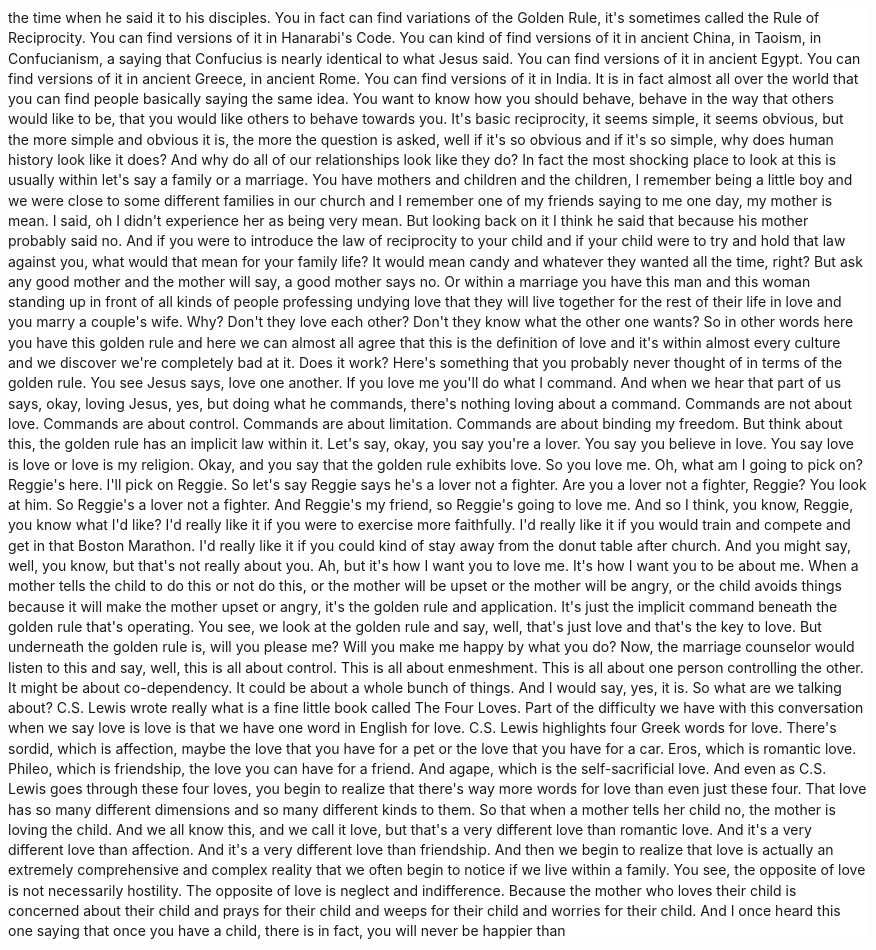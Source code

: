 the time when he said it to his disciples. You in fact can find variations of the Golden Rule, it's sometimes called the Rule of Reciprocity. You can find versions of it in Hanarabi's Code. You can kind of find versions of it in ancient China, in Taoism, in Confucianism, a saying that Confucius is nearly identical to what Jesus said. You can find versions of it in ancient Egypt. You can find versions of it in ancient Greece, in ancient Rome. You can find versions of it in India. It is in fact almost all over the world that you can find people basically saying the same idea. You want to know how you should behave, behave in the way that others would like to be, that you would like others to behave towards you. It's basic reciprocity, it seems simple, it seems obvious, but the more simple and obvious it is, the more the question is asked, well if it's so obvious and if it's so simple, why does human history look like it does? And why do all of our relationships look like they do? In fact the most shocking place to look at this is usually within let's say a family or a marriage. You have mothers and children and the children, I remember being a little boy and we were close to some different families in our church and I remember one of my friends saying to me one day, my mother is mean. I said, oh I didn't experience her as being very mean. But looking back on it I think he said that because his mother probably said no. And if you were to introduce the law of reciprocity to your child and if your child were to try and hold that law against you, what would that mean for your family life? It would mean candy and whatever they wanted all the time, right? But ask any good mother and the mother will say, a good mother says no. Or within a marriage you have this man and this woman standing up in front of all kinds of people professing undying love that they will live together for the rest of their life in love and you marry a couple's wife. Why? Don't they love each other? Don't they know what the other one wants? So in other words here you have this golden rule and here we can almost all agree that this is the definition of love and it's within almost every culture and we discover we're completely bad at it. Does it work? Here's something that you probably never thought of in terms of the golden rule. You see Jesus says, love one another. If you love me you'll do what I command. And when we hear that part of us says, okay, loving Jesus, yes, but doing what he commands, there's nothing loving about a command. Commands are not about love. Commands are about control. Commands are about limitation. Commands are about binding my freedom. But think about this, the golden rule has an implicit law within it. Let's say, okay, you say you're a lover. You say you believe in love. You say love is love or love is my religion. Okay, and you say that the golden rule exhibits love. So you love me. Oh, what am I going to pick on? Reggie's here. I'll pick on Reggie. So let's say Reggie says he's a lover not a fighter. Are you a lover not a fighter, Reggie? You look at him. So Reggie's a lover not a fighter. And Reggie's my friend, so Reggie's going to love me. And so I think, you know, Reggie, you know what I'd like? I'd really like it if you were to exercise more faithfully. I'd really like it if you would train and compete and get in that Boston Marathon. I'd really like it if you could kind of stay away from the donut table after church. And you might say, well, you know, but that's not really about you. Ah, but it's how I want you to love me. It's how I want you to be about me. When a mother tells the child to do this or not do this, or the mother will be upset or the mother will be angry, or the child avoids things because it will make the mother upset or angry, it's the golden rule and application. It's just the implicit command beneath the golden rule that's operating. You see, we look at the golden rule and say, well, that's just love and that's the key to love. But underneath the golden rule is, will you please me? Will you make me happy by what you do? Now, the marriage counselor would listen to this and say, well, this is all about control. This is all about enmeshment. This is all about one person controlling the other. It might be about co-dependency. It could be about a whole bunch of things. And I would say, yes, it is. So what are we talking about? C.S. Lewis wrote really what is a fine little book called The Four Loves. Part of the difficulty we have with this conversation when we say love is love is that we have one word in English for love. C.S. Lewis highlights four Greek words for love. There's sordid, which is affection, maybe the love that you have for a pet or the love that you have for a car. Eros, which is romantic love. Phileo, which is friendship, the love you can have for a friend. And agape, which is the self-sacrificial love. And even as C.S. Lewis goes through these four loves, you begin to realize that there's way more words for love than even just these four. That love has so many different dimensions and so many different kinds to them. So that when a mother tells her child no, the mother is loving the child. And we all know this, and we call it love, but that's a very different love than romantic love. And it's a very different love than affection. And it's a very different love than friendship. And then we begin to realize that love is actually an extremely comprehensive and complex reality that we often begin to notice if we live within a family. You see, the opposite of love is not necessarily hostility. The opposite of love is neglect and indifference. Because the mother who loves their child is concerned about their child and prays for their child and weeps for their child and worries for their child. And I once heard this one saying that once you have a child, there is in fact, you will never be happier than